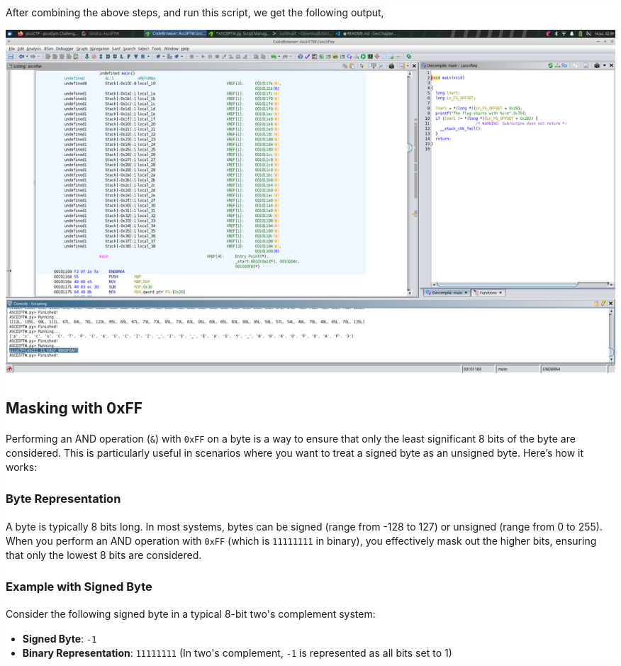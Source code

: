 After combining the above steps, and run this script, we get the following output,

![ascii-ftw-4](image-3.png)


## Masking with 0xFF

Performing an AND operation (`&`) with `0xFF` on a byte is a way to ensure that only the least significant 8 bits 
of the byte are considered. This is particularly useful in scenarios where you want to treat a signed byte as an 
unsigned byte. Here’s how it works:

### Byte Representation

A byte is typically 8 bits long. In most systems, bytes can be signed (range from -128 to 127) or unsigned (range
from 0 to 255). When you perform an AND operation with `0xFF` (which is `11111111` in binary), you effectively
mask out the higher bits, ensuring that only the lowest 8 bits are considered.

### Example with Signed Byte

Consider the following signed byte in a typical 8-bit two's complement system:

- **Signed Byte**: `-1`
- **Binary Representation**: `11111111` (In two's complement, `-1` is represented as all bits set to 1)

